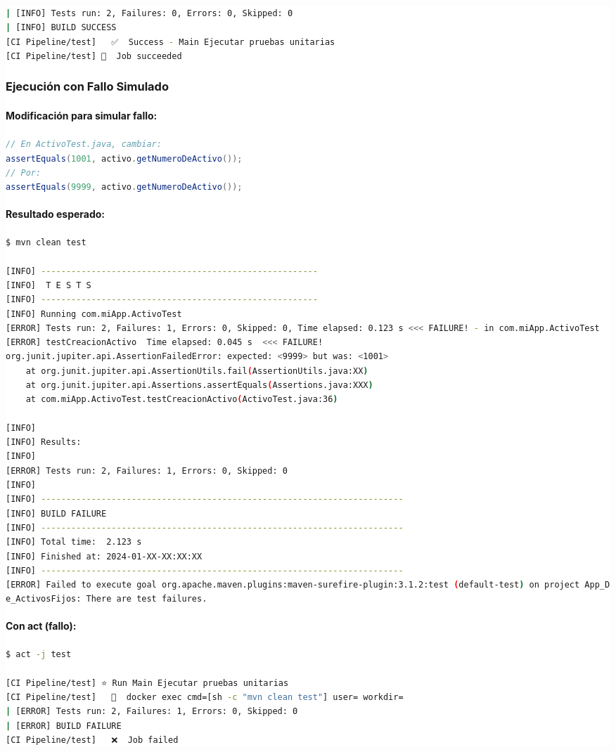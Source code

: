 ```bash
| [INFO] Tests run: 2, Failures: 0, Errors: 0, Skipped: 0
| [INFO] BUILD SUCCESS
[CI Pipeline/test]   ✅  Success - Main Ejecutar pruebas unitarias
[CI Pipeline/test] 🏁  Job succeeded
```

###  Ejecución con Fallo Simulado

#### Modificación para simular fallo:
```java
// En ActivoTest.java, cambiar:
assertEquals(1001, activo.getNumeroDeActivo());
// Por:
assertEquals(9999, activo.getNumeroDeActivo());
```

#### Resultado esperado:
```bash
$ mvn clean test

[INFO] -------------------------------------------------------
[INFO]  T E S T S
[INFO] -------------------------------------------------------
[INFO] Running com.miApp.ActivoTest
[ERROR] Tests run: 2, Failures: 1, Errors: 0, Skipped: 0, Time elapsed: 0.123 s <<< FAILURE! - in com.miApp.ActivoTest
[ERROR] testCreacionActivo  Time elapsed: 0.045 s  <<< FAILURE!
org.junit.jupiter.api.AssertionFailedError: expected: <9999> but was: <1001>
	at org.junit.jupiter.api.AssertionUtils.fail(AssertionUtils.java:XX)
	at org.junit.jupiter.api.Assertions.assertEquals(Assertions.java:XXX)
	at com.miApp.ActivoTest.testCreacionActivo(ActivoTest.java:36)

[INFO] 
[INFO] Results:
[INFO] 
[ERROR] Tests run: 2, Failures: 1, Errors: 0, Skipped: 0
[INFO] 
[INFO] ------------------------------------------------------------------------
[INFO] BUILD FAILURE
[INFO] ------------------------------------------------------------------------
[INFO] Total time:  2.123 s
[INFO] Finished at: 2024-01-XX-XX:XX:XX
[INFO] ------------------------------------------------------------------------
[ERROR] Failed to execute goal org.apache.maven.plugins:maven-surefire-plugin:3.1.2:test (default-test) on project App_De_ActivosFijos: There are test failures.
```

#### Con act (fallo):
```bash
$ act -j test

[CI Pipeline/test] ⭐ Run Main Ejecutar pruebas unitarias
[CI Pipeline/test]   🐳  docker exec cmd=[sh -c "mvn clean test"] user= workdir=
| [ERROR] Tests run: 2, Failures: 1, Errors: 0, Skipped: 0
| [ERROR] BUILD FAILURE
[CI Pipeline/test]   ❌  Job failed
```
